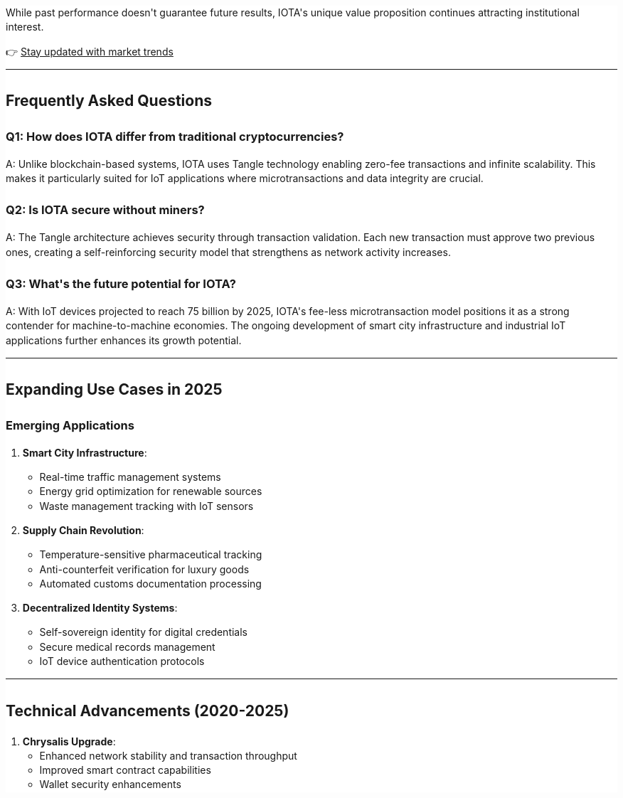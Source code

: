 While past performance doesn't guarantee future results, IOTA's unique value proposition continues attracting institutional interest.  

👉 [Stay updated with market trends](https://bit.ly/okx-bonus)  

---

## Frequently Asked Questions  

### Q1: How does IOTA differ from traditional cryptocurrencies?  
A: Unlike blockchain-based systems, IOTA uses Tangle technology enabling zero-fee transactions and infinite scalability. This makes it particularly suited for IoT applications where microtransactions and data integrity are crucial.  

### Q2: Is IOTA secure without miners?  
A: The Tangle architecture achieves security through transaction validation. Each new transaction must approve two previous ones, creating a self-reinforcing security model that strengthens as network activity increases.  

### Q3: What's the future potential for IOTA?  
A: With IoT devices projected to reach 75 billion by 2025, IOTA's fee-less microtransaction model positions it as a strong contender for machine-to-machine economies. The ongoing development of smart city infrastructure and industrial IoT applications further enhances its growth potential.  

---

## Expanding Use Cases in 2025  

### Emerging Applications  

1. **Smart City Infrastructure**:  
   - Real-time traffic management systems  
   - Energy grid optimization for renewable sources  
   - Waste management tracking with IoT sensors  

2. **Supply Chain Revolution**:  
   - Temperature-sensitive pharmaceutical tracking  
   - Anti-counterfeit verification for luxury goods  
   - Automated customs documentation processing  

3. **Decentralized Identity Systems**:  
   - Self-sovereign identity for digital credentials  
   - Secure medical records management  
   - IoT device authentication protocols  

---

## Technical Advancements (2020-2025)  

1. **Chrysalis Upgrade**:  
   - Enhanced network stability and transaction throughput  
   - Improved smart contract capabilities  
   - Wallet security enhancements  
